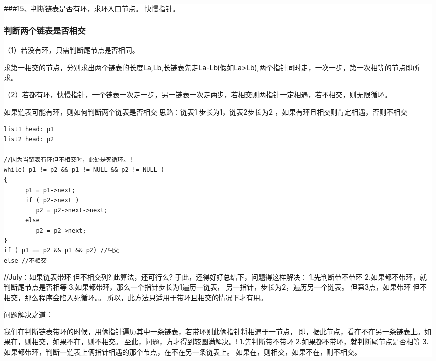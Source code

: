 ###15、判断链表是否有环，求环入口节点。
快慢指针。
### 判断两个链表是否相交
（1）若没有环，只需判断尾节点是否相同。

求第一相交的节点，分别求出两个链表的长度La,Lb,长链表先走La-Lb(假如La>Lb),两个指针同时走，一次一步，第一次相等的节点即所求。

（2）若都有环，快慢指针，一个链表一次走一步，另一链表一次走两步，若相交则两指针一定相遇，若不相交，则无限循环。

如果链表可能有环，则如何判断两个链表是否相交
思路：链表1 步长为1，链表2步长为2 ，如果有环且相交则肯定相遇，否则不相交

	list1 head: p1
	list2 head: p2

	//因为当链表有环但不相交时，此处是死循环。!
	while( p1 != p2 && p1 != NULL && p2 != NULL )  
	{
	      p1 = p1->next;
	      if ( p2->next )
	         p2 = p2->next->next;
	      else
	         p2 = p2->next;
	}
	if ( p1 == p2 && p1 && p2) //相交
	else //不相交
//July：如果链表带环 但不相交列? 此算法，还可行么?
于此，还得好好总结下，问题得这样解决：
1.先判断带不带环
2.如果都不带环，就判断尾节点是否相等
3.如果都带环，那么一个指针步长为1遍历一链表，
另一指针，步长为2，遍历另一个链表。
但第3点，如果带环 但不相交，那么程序会陷入死循环。。
所以，此方法只适用于带环且相交的情况下才有用。
 
问题解决之道：

我们在判断链表带环的时候，用俩指针遍历其中一条链表，若带环则此俩指针将相遇于一节点，
即，据此节点，看在不在另一条链表上。如果在，则相交，如果不在，则不相交。
至此，问题，方才得到较圆满解决。!
1.先判断带不带环
2.如果都不带环，就判断尾节点是否相等
3.如果都带环，判断一链表上俩指针相遇的那个节点，在不在另一条链表上。
如果在，则相交，如果不在，则不相交。

